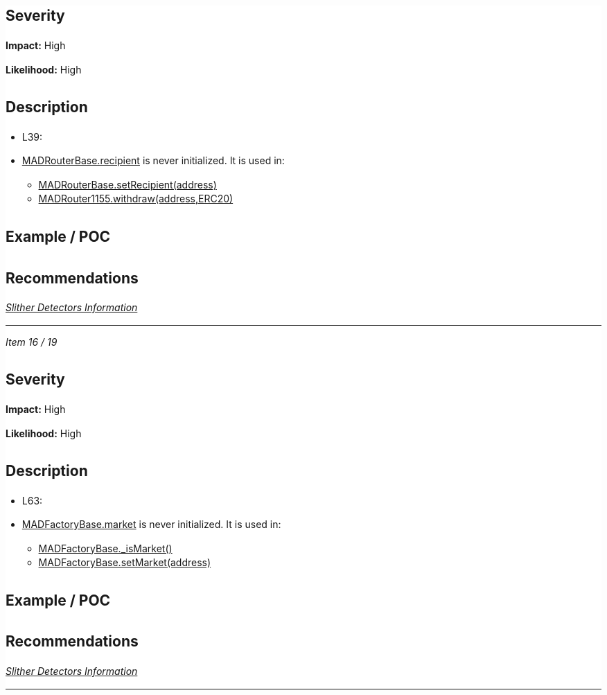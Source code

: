 ## Severity

**Impact:** High

**Likelihood:** High

## Description

- L39: 

- [MADRouterBase.recipient](https://github.com/johnashu/madnfts-solidity-contracts/tree/main/contracts/Router/MADRouterBase.sol#L39) is never initialized. It is used in:
	- [MADRouterBase.setRecipient(address)](https://github.com/johnashu/madnfts-solidity-contracts/tree/main/contracts/Router/MADRouterBase.sol#L134-L142)
	- [MADRouter1155.withdraw(address,ERC20)](https://github.com/johnashu/madnfts-solidity-contracts/tree/main/contracts/Router/MADRouter1155.sol#L174-L186)


## Example / POC

## Recommendations

*[Slither Detectors Information](https://github.com/crytic/slither?s=35#detectors)*

---

_Item 16 / 19_


## Severity

**Impact:** High

**Likelihood:** High

## Description

- L63: 

- [MADFactoryBase.market](https://github.com/johnashu/madnfts-solidity-contracts/tree/main/contracts/Factory/MADFactoryBase.sol#L63) is never initialized. It is used in:
	- [MADFactoryBase._isMarket()](https://github.com/johnashu/madnfts-solidity-contracts/tree/main/contracts/Factory/MADFactoryBase.sol#L426-L433)
	- [MADFactoryBase.setMarket(address)](https://github.com/johnashu/madnfts-solidity-contracts/tree/main/contracts/Factory/MADFactoryBase.sol#L472-L479)


## Example / POC

## Recommendations

*[Slither Detectors Information](https://github.com/crytic/slither?s=35#detectors)*

---